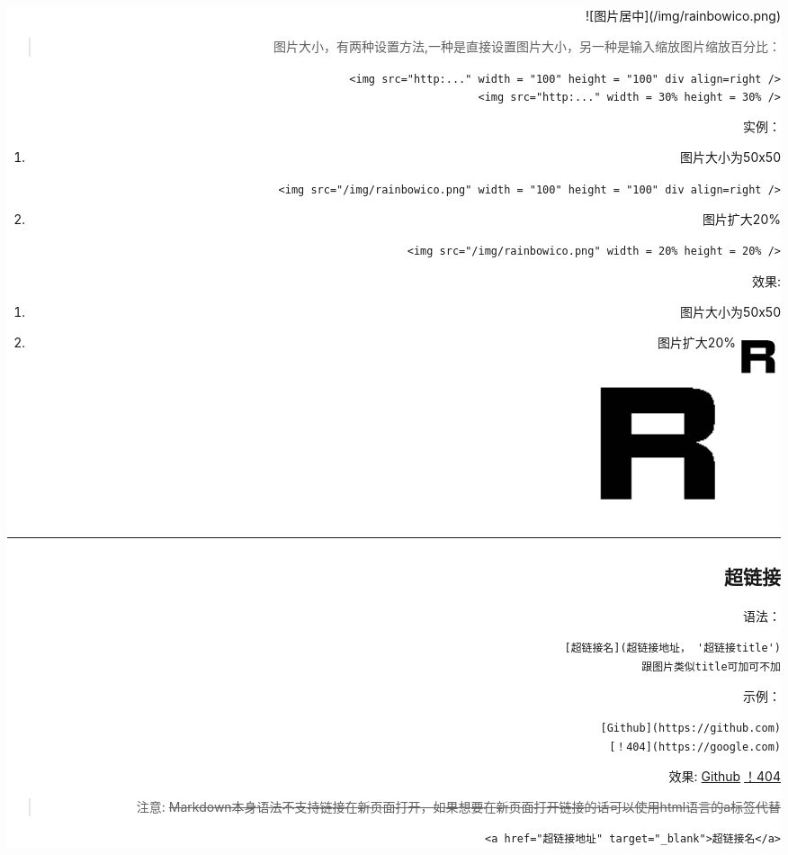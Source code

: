 <div align=right>![图片居中](/img/rainbowico.png)


> 图片大小，有两种设置方法,一种是直接设置图片大小，另一种是输入缩放图片缩放百分比：
```
<img src="http:..." width = "100" height = "100" div align=right />
<img src="http:..." width = 30% height = 30% />
```

实例：
1. 图片大小为50x50
```
<img src="/img/rainbowico.png" width = "100" height = "100" div align=right />
```
2. 图片扩大20%
```
<img src="/img/rainbowico.png" width = 20% height = 20% />
```

效果:
1. 图片大小为50x50
<img src="/img/rainbowico.png" width = "50" height = "50" div align=right />

2. 图片扩大20%
<img src="/img/rainbowico.png" width = 20% height = 20% />


----------------

## 超链接
语法：
```
[超链接名](超链接地址， '超链接title')
跟图片类似title可加可不加
```
示例：
```
[Github](https://github.com)
[！404](https://google.com)
```
效果:
[Github](https://github.com)
[！404](https://google.com)
>注意:
> ~~Markdown本身语法不支持链接在新页面打开，如果想要在新页面打开链接的话可以使用html语言的a标签代替~~
```
<a href="超链接地址" target="_blank">超链接名</a>
```